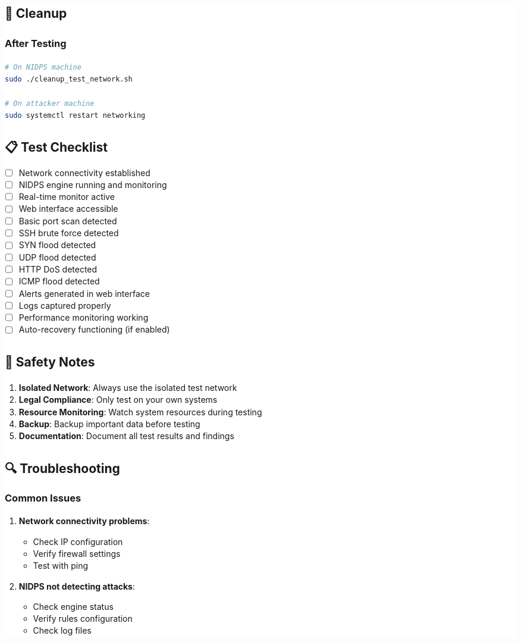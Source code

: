 ## 🧹 Cleanup

### After Testing
```bash
# On NIDPS machine
sudo ./cleanup_test_network.sh

# On attacker machine
sudo systemctl restart networking
```

## 📋 Test Checklist

- [ ] Network connectivity established
- [ ] NIDPS engine running and monitoring
- [ ] Real-time monitor active
- [ ] Web interface accessible
- [ ] Basic port scan detected
- [ ] SSH brute force detected
- [ ] SYN flood detected
- [ ] UDP flood detected
- [ ] HTTP DoS detected
- [ ] ICMP flood detected
- [ ] Alerts generated in web interface
- [ ] Logs captured properly
- [ ] Performance monitoring working
- [ ] Auto-recovery functioning (if enabled)

## 🚨 Safety Notes

1. **Isolated Network**: Always use the isolated test network
2. **Legal Compliance**: Only test on your own systems
3. **Resource Monitoring**: Watch system resources during testing
4. **Backup**: Backup important data before testing
5. **Documentation**: Document all test results and findings

## 🔍 Troubleshooting

### Common Issues

1. **Network connectivity problems**:
   - Check IP configuration
   - Verify firewall settings
   - Test with ping

2. **NIDPS not detecting attacks**:
   - Check engine status
   - Verify rules configuration
   - Check log files
